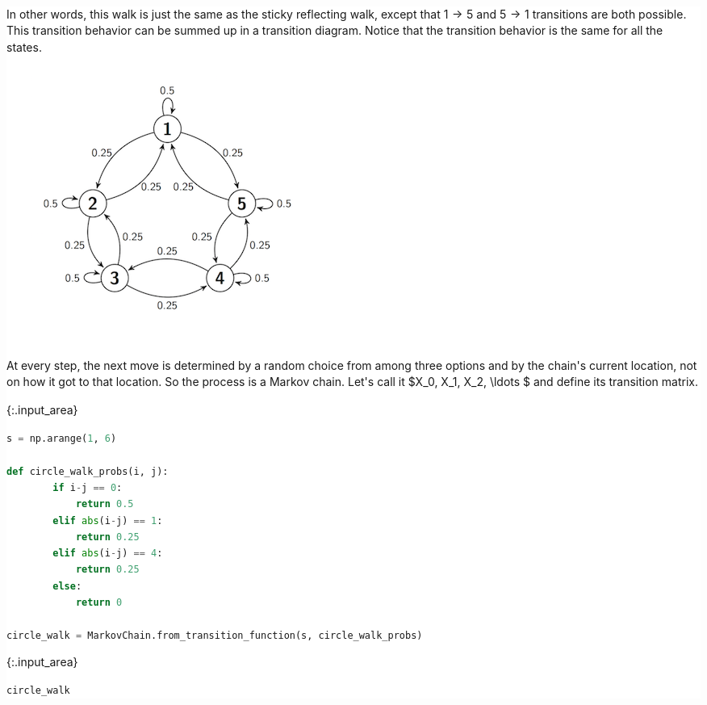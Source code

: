 In other words, this walk is just the same as the sticky reflecting walk, except that $1 \rightarrow 5$ and $5 \rightarrow 1$ transitions are both possible. This transition behavior can be summed up in a transition diagram. Notice that the transition behavior is the same for all the states.

![Lazy Circle Walk](trans_circle.png)

At every step, the next move is determined by a random choice from among three options and by the chain's current location, not on how it got to that location. So the process is a Markov chain. Let's call it $X_0, X_1, X_2, \ldots $ and define its transition matrix.


{:.input_area}
```python
s = np.arange(1, 6)

def circle_walk_probs(i, j):
        if i-j == 0:
            return 0.5
        elif abs(i-j) == 1:
            return 0.25
        elif abs(i-j) == 4:
            return 0.25
        else:
            return 0   
        
circle_walk = MarkovChain.from_transition_function(s, circle_walk_probs)
```


{:.input_area}
```python
circle_walk
```




<div markdown="0">
<div>
<style scoped>
    .dataframe tbody tr th:only-of-type {
        vertical-align: middle;
    }
